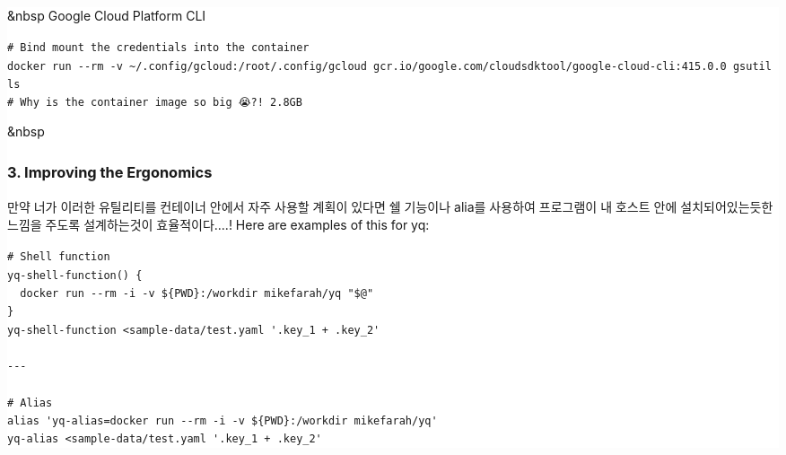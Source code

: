 ```
```
&nbsp
Google Cloud Platform CLI
```
# Bind mount the credentials into the container
docker run --rm -v ~/.config/gcloud:/root/.config/gcloud gcr.io/google.com/cloudsdktool/google-cloud-cli:415.0.0 gsutil ls
# Why is the container image so big 😭?! 2.8GB
```

&nbsp
### 3. Improving the Ergonomics

만약 너가 이러한 유틸리티를 컨테이너 안에서 자주 사용할 계획이 있다면 쉘 기능이나 alia를 사용하여 프로그램이 내 호스트 안에 설치되어있는듯한 느낌을 주도록 설계하는것이 효율적이다....!
Here are examples of this for yq:

```
# Shell function
yq-shell-function() {
  docker run --rm -i -v ${PWD}:/workdir mikefarah/yq "$@"
}
yq-shell-function <sample-data/test.yaml '.key_1 + .key_2'

---

# Alias
alias 'yq-alias=docker run --rm -i -v ${PWD}:/workdir mikefarah/yq'
yq-alias <sample-data/test.yaml '.key_1 + .key_2'
```
